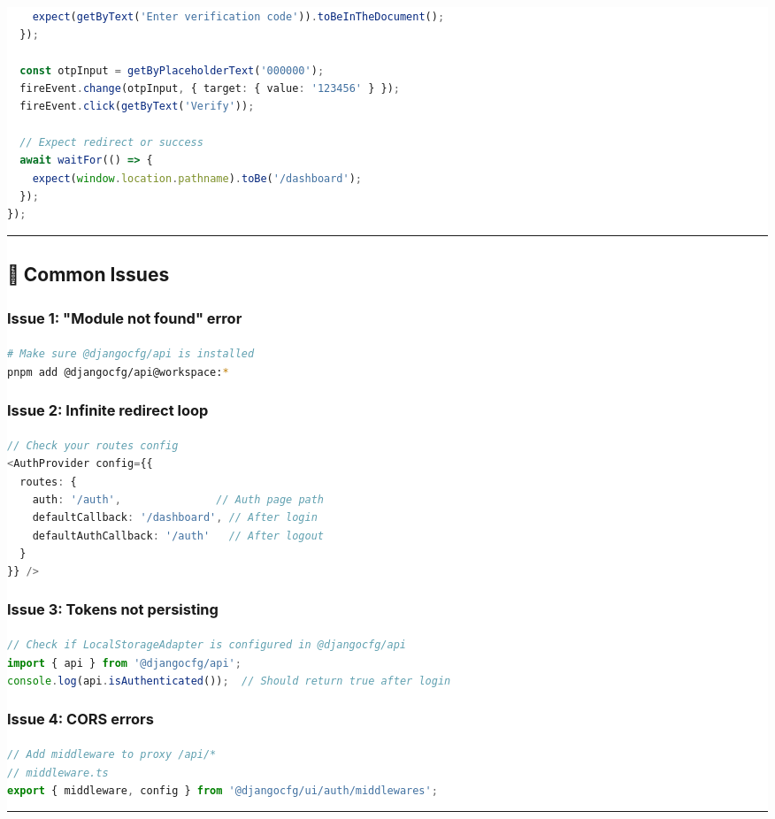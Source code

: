```typescript
    expect(getByText('Enter verification code')).toBeInTheDocument();
  });

  const otpInput = getByPlaceholderText('000000');
  fireEvent.change(otpInput, { target: { value: '123456' } });
  fireEvent.click(getByText('Verify'));

  // Expect redirect or success
  await waitFor(() => {
    expect(window.location.pathname).toBe('/dashboard');
  });
});
```

---

## 🐛 Common Issues

### Issue 1: "Module not found" error

```bash
# Make sure @djangocfg/api is installed
pnpm add @djangocfg/api@workspace:*
```

### Issue 2: Infinite redirect loop

```typescript
// Check your routes config
<AuthProvider config={{
  routes: {
    auth: '/auth',               // Auth page path
    defaultCallback: '/dashboard', // After login
    defaultAuthCallback: '/auth'   // After logout
  }
}} />
```

### Issue 3: Tokens not persisting

```typescript
// Check if LocalStorageAdapter is configured in @djangocfg/api
import { api } from '@djangocfg/api';
console.log(api.isAuthenticated());  // Should return true after login
```

### Issue 4: CORS errors

```typescript
// Add middleware to proxy /api/*
// middleware.ts
export { middleware, config } from '@djangocfg/ui/auth/middlewares';
```

---